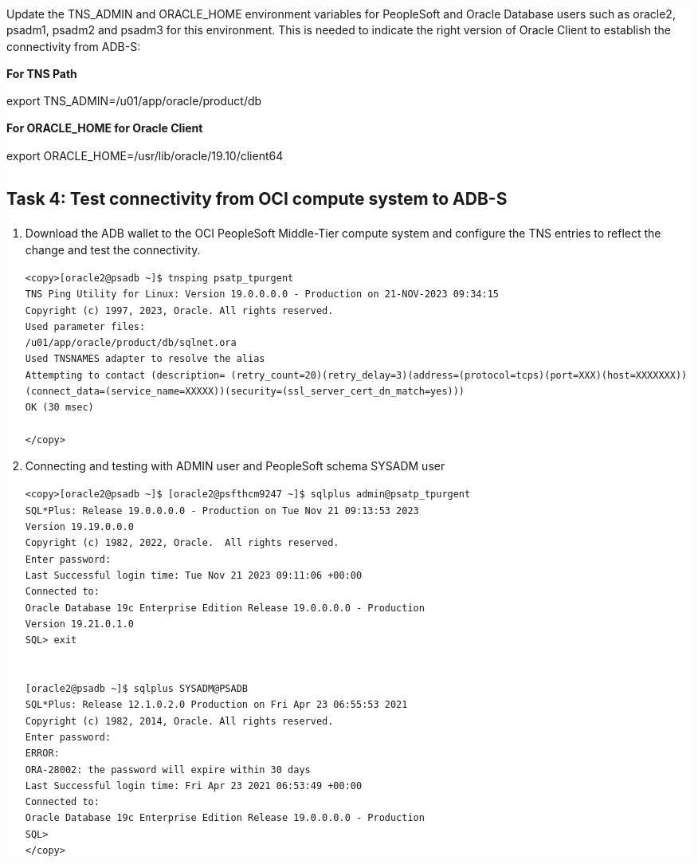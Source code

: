   Update the TNS\_ADMIN and ORACLE_HOME environment variables for PeopleSoft and Oracle Database users such as oracle2, psadm1, psadm2 and psadm3 for this environment. This is needed to indicate the right version of Oracle Client to establish the connectivity from ADB-S:
 
 **For TNS Path**

  export TNS\_ADMIN=/u01/app/oracle/product/db
 
 **For ORACLE_HOME for Oracle Client**

  export ORACLE\_HOME=/usr/lib/oracle/19.10/client64

## Task 4: Test connectivity from OCI compute system to ADB-S

1. Download the ADB wallet to the OCI PeopleSoft  Middle-Tier compute system and configure the TNS entries to reflect the change and test the connectivity.

    ```
    <copy>[oracle2@psadb ~]$ tnsping psatp_tpurgent
    TNS Ping Utility for Linux: Version 19.0.0.0.0 - Production on 21-NOV-2023 09:34:15
    Copyright (c) 1997, 2023, Oracle. All rights reserved.
    Used parameter files:
    /u01/app/oracle/product/db/sqlnet.ora
    Used TNSNAMES adapter to resolve the alias
    Attempting to contact (description= (retry_count=20)(retry_delay=3)(address=(protocol=tcps)(port=XXX)(host=XXXXXXX))(connect_data=(service_name=XXXXX))(security=(ssl_server_cert_dn_match=yes)))
    OK (30 msec)

    </copy>
    ```
2. Connecting and testing with ADMIN user and PeopleSoft schema SYSADM user

    ```
    <copy>[oracle2@psadb ~]$ [oracle2@psfthcm9247 ~]$ sqlplus admin@psatp_tpurgent
    SQL*Plus: Release 19.0.0.0.0 - Production on Tue Nov 21 09:13:53 2023
    Version 19.19.0.0.0
    Copyright (c) 1982, 2022, Oracle.  All rights reserved.
    Enter password:
    Last Successful login time: Tue Nov 21 2023 09:11:06 +00:00
    Connected to:
    Oracle Database 19c Enterprise Edition Release 19.0.0.0.0 - Production
    Version 19.21.0.1.0
    SQL> exit


    [oracle2@psadb ~]$ sqlplus SYSADM@PSADB
    SQL*Plus: Release 12.1.0.2.0 Production on Fri Apr 23 06:55:53 2021
    Copyright (c) 1982, 2014, Oracle. All rights reserved.
    Enter password:
    ERROR:
    ORA-28002: the password will expire within 30 days
    Last Successful login time: Fri Apr 23 2021 06:53:49 +00:00
    Connected to:
    Oracle Database 19c Enterprise Edition Release 19.0.0.0.0 - Production
    SQL>
    </copy>
    ```
